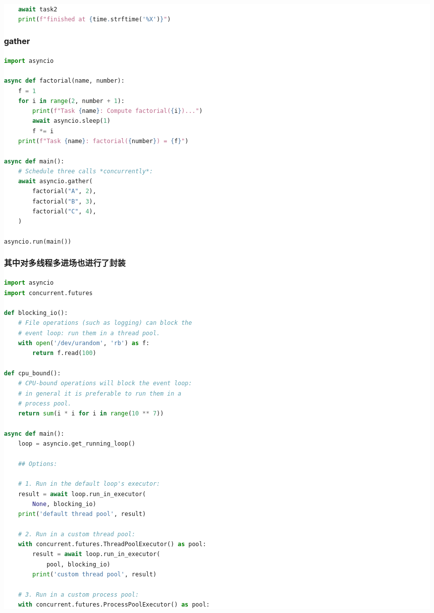 ~~~python
    await task2
    print(f"finished at {time.strftime('%X')}")
~~~

### gather

```python
import asyncio

async def factorial(name, number):
    f = 1
    for i in range(2, number + 1):
        print(f"Task {name}: Compute factorial({i})...")
        await asyncio.sleep(1)
        f *= i
    print(f"Task {name}: factorial({number}) = {f}")

async def main():
    # Schedule three calls *concurrently*:
    await asyncio.gather(
        factorial("A", 2),
        factorial("B", 3),
        factorial("C", 4),
    )

asyncio.run(main())
```

### 其中对多线程多进场也进行了封装

~~~python
import asyncio
import concurrent.futures

def blocking_io():
    # File operations (such as logging) can block the
    # event loop: run them in a thread pool.
    with open('/dev/urandom', 'rb') as f:
        return f.read(100)

def cpu_bound():
    # CPU-bound operations will block the event loop:
    # in general it is preferable to run them in a
    # process pool.
    return sum(i * i for i in range(10 ** 7))

async def main():
    loop = asyncio.get_running_loop()

    ## Options:

    # 1. Run in the default loop's executor:
    result = await loop.run_in_executor(
        None, blocking_io)
    print('default thread pool', result)

    # 2. Run in a custom thread pool:
    with concurrent.futures.ThreadPoolExecutor() as pool:
        result = await loop.run_in_executor(
            pool, blocking_io)
        print('custom thread pool', result)

    # 3. Run in a custom process pool:
    with concurrent.futures.ProcessPoolExecutor() as pool:
~~~